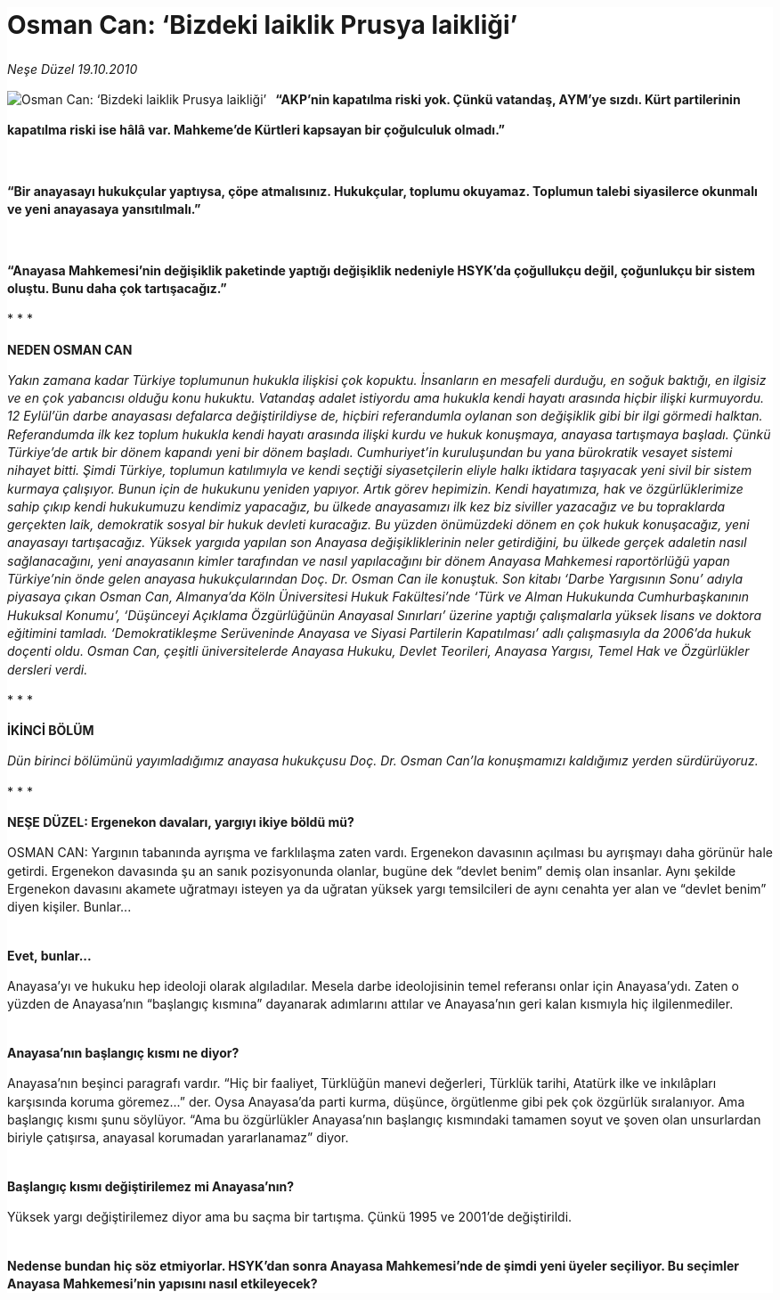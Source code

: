 # Osman Can: ‘Bizdeki laiklik Prusya laikliği’

*Neşe Düzel 19.10.2010*

<div class="yazi"><img align="left" alt="Osman Can: ‘Bizdeki laiklik Prusya laikliği’" border="0" src="http://www.taraf.com.tr/fotoraflar/makaleler/osman-can-bizdeki-laiklik-prusya-laikligi_9175_orijinal.jpg" style="border-right-width:10px; border-color:#FFFFFF"/><p><b>“AKP’nin kapatılma riski yok. Çünkü vatandaş, AYM’ye sızdı. Kürt partilerinin</b></p>
<p><b>kapatılma riski ise hâlâ var. Mahkeme’de Kürtleri kapsayan bir çoğulculuk olmadı.”</b></p>
<p><b> </b></p>
<p><b>“Bir anayasayı hukukçular yaptıysa, çöpe atmalısınız. Hukukçular, toplumu okuyamaz. Toplumun talebi siyasilerce okunmalı ve yeni anayasaya yansıtılmalı.”</b></p>
<p><b> </b></p>
<p><b>“Anayasa Mahkemesi’nin değişiklik paketinde yaptığı değişiklik nedeniyle HSYK’da çoğullukçu değil, çoğunlukçu bir sistem oluştu. Bunu daha çok tartışacağız.” </b></p>
<p>* * *</p>
<p><b>NEDEN OSMAN CAN</b></p>
<p><i>Yakın zamana kadar Türkiye toplumunun hukukla ilişkisi çok kopuktu. İnsanların en mesafeli durduğu, en soğuk baktığı, en ilgisiz ve en çok yabancısı olduğu konu hukuktu. Vatandaş adalet istiyordu ama hukukla kendi hayatı arasında hiçbir ilişki kurmuyordu. 12 Eylül’ün darbe anayasası defalarca değiştirildiyse de, hiçbiri referandumla oylanan son değişiklik gibi bir ilgi görmedi halktan. Referandumda ilk kez toplum hukukla kendi hayatı arasında ilişki kurdu ve hukuk konuşmaya, anayasa tartışmaya başladı. Çünkü Türkiye’de artık bir dönem kapandı yeni bir dönem başladı. Cumhuriyet’in kuruluşundan bu yana bürokratik vesayet sistemi nihayet bitti. Şimdi Türkiye, toplumun katılımıyla ve kendi seçtiği siyasetçilerin eliyle halkı iktidara taşıyacak yeni sivil bir sistem kurmaya çalışıyor. Bunun için de hukukunu yeniden yapıyor. Artık görev hepimizin. Kendi hayatımıza, hak ve özgürlüklerimize sahip çıkıp kendi hukukumuzu kendimiz yapacağız, bu ülkede anayasamızı ilk kez biz siviller yazacağız ve bu topraklarda gerçekten laik, demokratik sosyal bir hukuk devleti kuracağız. Bu yüzden önümüzdeki dönem en çok hukuk konuşacağız, yeni anayasayı tartışacağız. Yüksek yargıda yapılan son Anayasa değişikliklerinin neler getirdiğini, bu ülkede gerçek adaletin nasıl sağlanacağını, yeni anayasanın kimler tarafından ve nasıl yapılacağını bir dönem Anayasa Mahkemesi raportörlüğü yapan Türkiye’nin önde gelen anayasa hukukçularından Doç. Dr. Osman Can ile konuştuk. Son kitabı ‘Darbe Yargısının Sonu’ adıyla piyasaya çıkan Osman Can, Almanya’da Köln Üniversitesi Hukuk Fakültesi’nde ‘Türk ve Alman Hukukunda Cumhurbaşkanının Hukuksal Konumu’, ‘Düşünceyi Açıklama Özgürlüğünün Anayasal Sınırları’ üzerine yaptığı çalışmalarla yüksek lisans ve doktora eğitimini tamladı. ‘Demokratikleşme Serüveninde Anayasa ve Siyasi Partilerin Kapatılması’ adlı çalışmasıyla da 2006’da hukuk doçenti oldu. Osman Can, çeşitli üniversitelerde Anayasa Hukuku, Devlet Teorileri, Anayasa Yargısı, Temel Hak ve Özgürlükler dersleri verdi.</i></p>
<p>* * * </p>
<p><b>İKİNCİ BÖLÜM</b></p>
<p><i>Dün birinci bölümünü yayımladığımız anayasa hukukçusu Doç. Dr. Osman Can’la konuşmamızı kaldığımız yerden sürdürüyoruz. </i></p>
<p>* * * </p>
<p><b>NEŞE DÜZEL: Ergenekon davaları, yargıyı ikiye böldü mü?</b></p>
<p>OSMAN CAN: Yargının tabanında ayrışma ve farklılaşma zaten vardı. Ergenekon davasının açılması bu ayrışmayı daha görünür hale getirdi. Ergenekon davasında şu an sanık pozisyonunda olanlar, bugüne dek “devlet benim” demiş olan insanlar. Aynı şekilde Ergenekon davasını akamete uğratmayı isteyen ya da uğratan yüksek yargı temsilcileri de aynı cenahta yer alan ve “devlet benim” diyen kişiler. Bunlar...</p>
<p><b><br/>Evet, bunlar...</b></p>
<p>Anayasa’yı ve hukuku hep ideoloji olarak algıladılar. Mesela darbe ideolojisinin temel referansı onlar için Anayasa’ydı. Zaten o yüzden de Anayasa’nın “başlangıç kısmına” dayanarak adımlarını attılar ve Anayasa’nın geri kalan kısmıyla hiç ilgilenmediler. </p>
<p><b><br/>Anayasa’nın başlangıç kısmı ne diyor?</b></p>
<p>Anayasa’nın beşinci paragrafı vardır. “Hiç bir faaliyet, Türklüğün manevi değerleri, Türklük tarihi, Atatürk ilke ve inkılâpları karşısında koruma göremez...” der. Oysa Anayasa’da parti kurma, düşünce, örgütlenme gibi pek çok özgürlük sıralanıyor. Ama başlangıç kısmı şunu söylüyor. “Ama bu özgürlükler Anayasa’nın başlangıç kısmındaki tamamen soyut ve şoven olan unsurlardan biriyle çatışırsa, anayasal korumadan yararlanamaz” diyor.</p>
<p><b><br/>Başlangıç kısmı değiştirilemez mi Anayasa’nın?</b></p>
<p>Yüksek yargı değiştirilemez diyor ama bu saçma bir tartışma. Çünkü 1995 ve 2001’de değiştirildi. </p>
<p><b><br/>Nedense bundan hiç söz etmiyorlar. HSYK’dan sonra Anayasa Mahkemesi’nde de şimdi yeni üyeler seçiliyor. Bu seçimler Anayasa Mahkemesi’nin yapısını nasıl etkileyecek?</b></p>